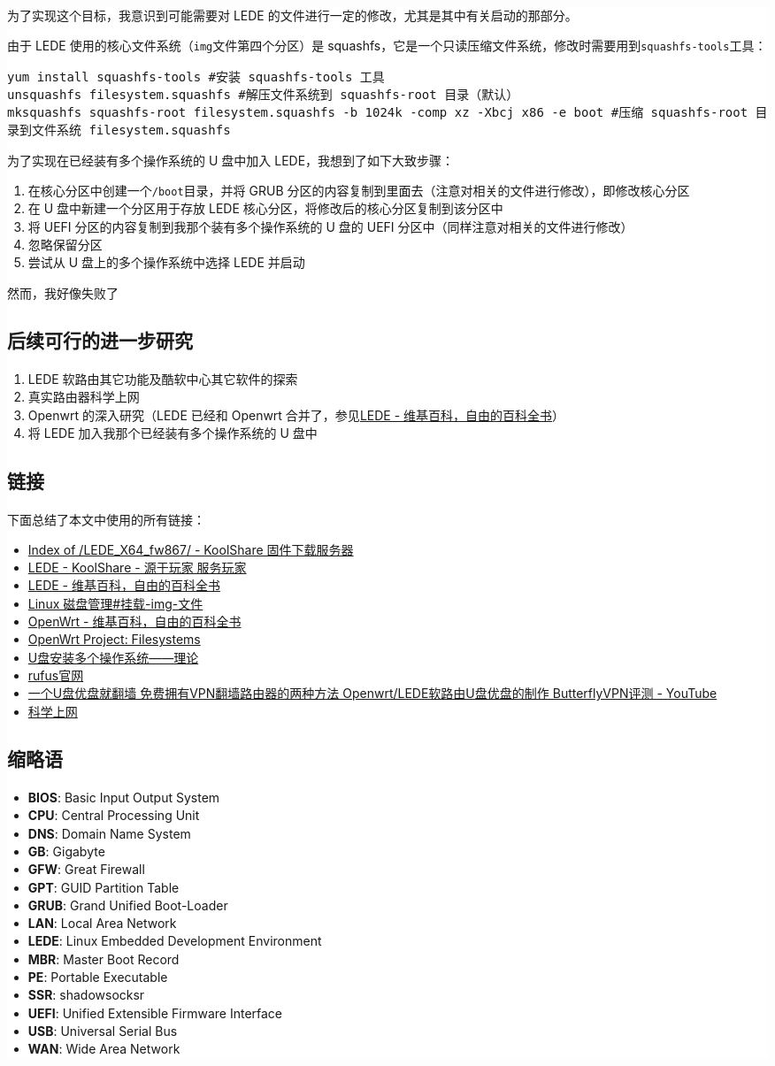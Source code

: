 为了实现这个目标，我意识到可能需要对 LEDE 的文件进行一定的修改，尤其是其中有关启动的那部分。

由于 LEDE 使用的核心文件系统（`img`文件第四个分区）是 squashfs，它是一个只读压缩文件系统，修改时需要用到`squashfs-tools`工具：

<pre>
yum install squashfs-tools #安装 squashfs-tools 工具
unsquashfs filesystem.squashfs #解压文件系统到 squashfs-root 目录（默认）
mksquashfs squashfs-root filesystem.squashfs -b 1024k -comp xz -Xbcj x86 -e boot #压缩 squashfs-root 目录到文件系统 filesystem.squashfs
</pre>

为了实现在已经装有多个操作系统的 U 盘中加入 LEDE，我想到了如下大致步骤：
1. 在核心分区中创建一个`/boot`目录，并将 GRUB 分区的内容复制到里面去（注意对相关的文件进行修改），即修改核心分区
1. 在 U 盘中新建一个分区用于存放 LEDE 核心分区，将修改后的核心分区复制到该分区中
1. 将 UEFI 分区的内容复制到我那个装有多个操作系统的 U 盘的 UEFI 分区中（同样注意对相关的文件进行修改）
1. 忽略保留分区
1. 尝试从 U 盘上的多个操作系统中选择 LEDE 并启动

然而，我好像失败了

## 后续可行的进一步研究
1. LEDE 软路由其它功能及酷软中心其它软件的探索
1. 真实路由器科学上网
1. Openwrt 的深入研究（LEDE 已经和 Openwrt 合并了，参见[LEDE - 维基百科，自由的百科全书][wiki-lede]）
1. 将 LEDE 加入我那个已经装有多个操作系统的 U 盘中

## 链接
下面总结了本文中使用的所有链接：

[wiki-openwrt]: https://zh.wikipedia.org/wiki/OpenWrt
[wiki-lede]: https://zh.wikipedia.org/wiki/LEDE
[rufus]: https://rufus.ie/



* [Index of /LEDE_X64_fw867/ - KoolShare 固件下载服务器](https://firmware.koolshare.cn/LEDE_X64_fw867/)
* [LEDE - KoolShare - 源于玩家 服务玩家](https://koolshare.cn/forum-97-1.html)
* [LEDE - 维基百科，自由的百科全书][wiki-lede]
* [Linux 磁盘管理#挂载-img-文件](https://wsxq2.55555.io/blog/2019/03/19/Linux磁盘管理/#挂载-img-文件)
* [OpenWrt - 维基百科，自由的百科全书][wiki-openwrt]
* [OpenWrt Project: Filesystems](https://openwrt.org/docs/techref/filesystems)
* [U盘安装多个操作系统——理论](https://wsxq2.55555.io/blog/2019/03/24/U盘安装多个操作系统-理论/)
* [rufus官网][rufus]
* [一个U盘优盘就翻墙 免费拥有VPN翻墙路由器的两种方法 Openwrt/LEDE软路由U盘优盘的制作 ButterflyVPN评测 - YouTube](https://www.youtube.com/watch?v=FeRgNwa0eOA&index=2&list=PLUP8yKze9Hasxj96JYYz4ALhBnGDo1jub&t=410s)
* [科学上网](https://wsxq2.55555.io/blog/2019/07/07/科学上网/)


## 缩略语


* **BIOS**: Basic Input Output System
* **CPU**: Central Processing Unit
* **DNS**: Domain Name System
* **GB**: Gigabyte
* **GFW**: Great Firewall
* **GPT**: GUID Partition Table
* **GRUB**: Grand Unified Boot-Loader
* **LAN**: Local Area Network
* **LEDE**: Linux Embedded Development Environment
* **MBR**: Master Boot Record
* **PE**: Portable Executable
* **SSR**: shadowsocksr
* **UEFI**: Unified Extensible Firmware Interface
* **USB**: Universal Serial Bus
* **WAN**: Wide Area Network
